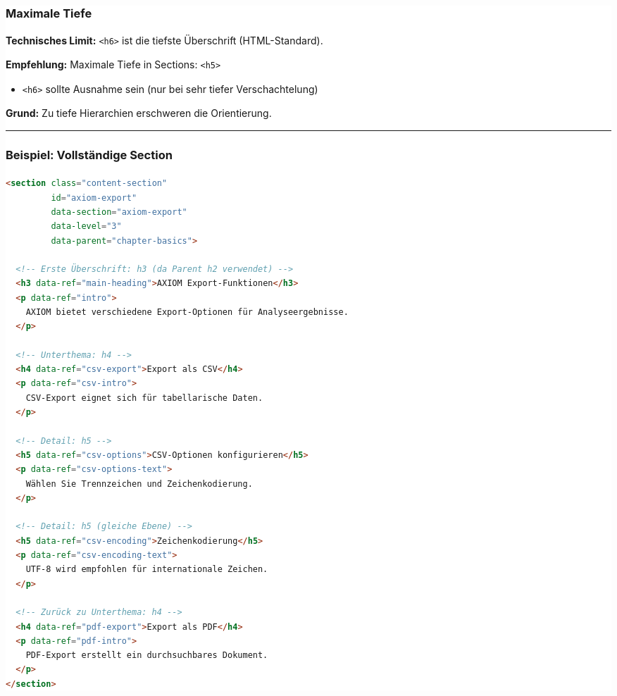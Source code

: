 
### Maximale Tiefe

**Technisches Limit:** `<h6>` ist die tiefste Überschrift (HTML-Standard).

**Empfehlung:** Maximale Tiefe in Sections: `<h5>`
- `<h6>` sollte Ausnahme sein (nur bei sehr tiefer Verschachtelung)

**Grund:** Zu tiefe Hierarchien erschweren die Orientierung.

---

### Beispiel: Vollständige Section

```html
<section class="content-section" 
         id="axiom-export" 
         data-section="axiom-export"
         data-level="3"
         data-parent="chapter-basics">
  
  <!-- Erste Überschrift: h3 (da Parent h2 verwendet) -->
  <h3 data-ref="main-heading">AXIOM Export-Funktionen</h3>
  <p data-ref="intro">
    AXIOM bietet verschiedene Export-Optionen für Analyseergebnisse.
  </p>
  
  <!-- Unterthema: h4 -->
  <h4 data-ref="csv-export">Export als CSV</h4>
  <p data-ref="csv-intro">
    CSV-Export eignet sich für tabellarische Daten.
  </p>
  
  <!-- Detail: h5 -->
  <h5 data-ref="csv-options">CSV-Optionen konfigurieren</h5>
  <p data-ref="csv-options-text">
    Wählen Sie Trennzeichen und Zeichenkodierung.
  </p>
  
  <!-- Detail: h5 (gleiche Ebene) -->
  <h5 data-ref="csv-encoding">Zeichenkodierung</h5>
  <p data-ref="csv-encoding-text">
    UTF-8 wird empfohlen für internationale Zeichen.
  </p>
  
  <!-- Zurück zu Unterthema: h4 -->
  <h4 data-ref="pdf-export">Export als PDF</h4>
  <p data-ref="pdf-intro">
    PDF-Export erstellt ein durchsuchbares Dokument.
  </p>
</section>
```
